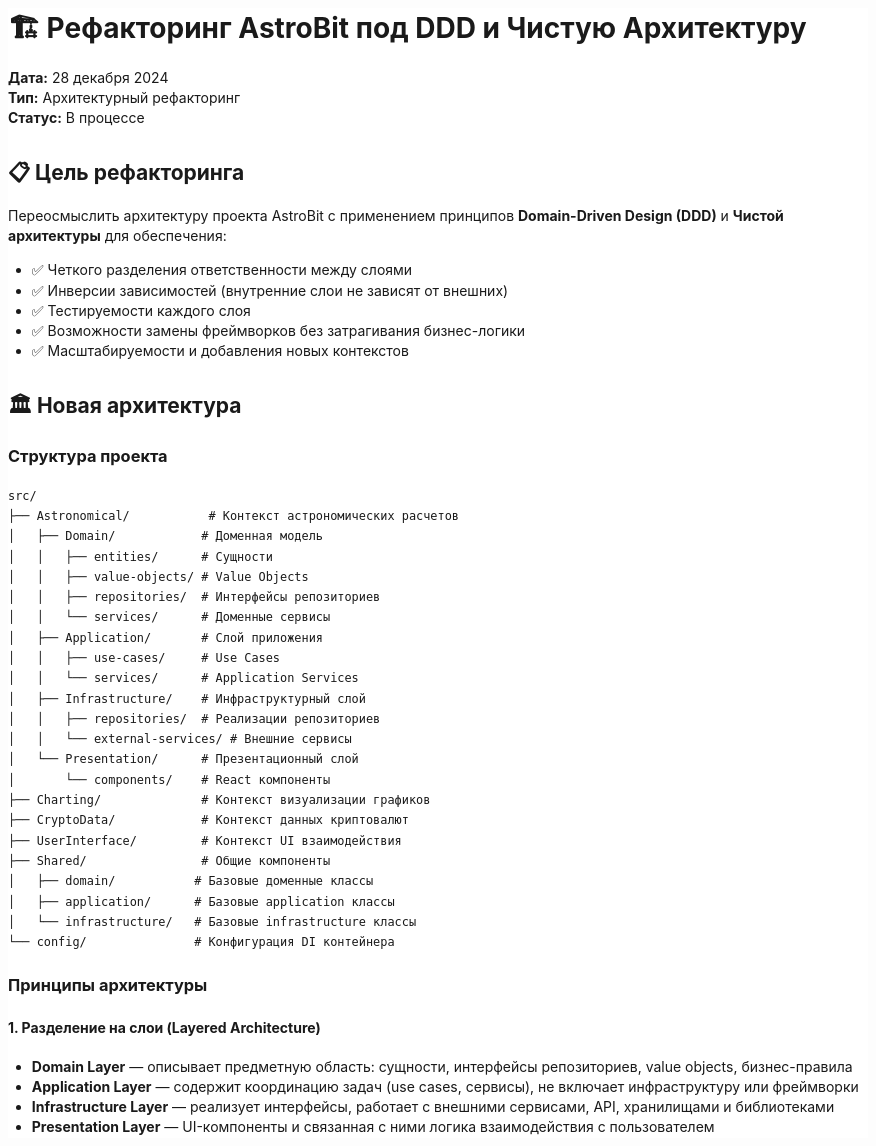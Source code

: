 # 🏗️ Рефакторинг AstroBit под DDD и Чистую Архитектуру

**Дата:** 28 декабря 2024  
**Тип:** Архитектурный рефакторинг  
**Статус:** В процессе  

## 📋 Цель рефакторинга

Переосмыслить архитектуру проекта AstroBit с применением принципов **Domain-Driven Design (DDD)** и **Чистой архитектуры** для обеспечения:

- ✅ Четкого разделения ответственности между слоями
- ✅ Инверсии зависимостей (внутренние слои не зависят от внешних)
- ✅ Тестируемости каждого слоя
- ✅ Возможности замены фреймворков без затрагивания бизнес-логики
- ✅ Масштабируемости и добавления новых контекстов

## 🏛️ Новая архитектура

### Структура проекта

```
src/
├── Astronomical/           # Контекст астрономических расчетов
│   ├── Domain/            # Доменная модель
│   │   ├── entities/      # Сущности
│   │   ├── value-objects/ # Value Objects
│   │   ├── repositories/  # Интерфейсы репозиториев
│   │   └── services/      # Доменные сервисы
│   ├── Application/       # Слой приложения
│   │   ├── use-cases/     # Use Cases
│   │   └── services/      # Application Services
│   ├── Infrastructure/    # Инфраструктурный слой
│   │   ├── repositories/  # Реализации репозиториев
│   │   └── external-services/ # Внешние сервисы
│   └── Presentation/      # Презентационный слой
│       └── components/    # React компоненты
├── Charting/              # Контекст визуализации графиков
├── CryptoData/            # Контекст данных криптовалют
├── UserInterface/         # Контекст UI взаимодействия
├── Shared/                # Общие компоненты
│   ├── domain/           # Базовые доменные классы
│   ├── application/      # Базовые application классы
│   └── infrastructure/   # Базовые infrastructure классы
└── config/               # Конфигурация DI контейнера
```

### Принципы архитектуры

#### 1. Разделение на слои (Layered Architecture)
- **Domain Layer** — описывает предметную область: сущности, интерфейсы репозиториев, value objects, бизнес-правила
- **Application Layer** — содержит координацию задач (use cases, сервисы), не включает инфраструктуру или фреймворки
- **Infrastructure Layer** — реализует интерфейсы, работает с внешними сервисами, API, хранилищами и библиотеками
- **Presentation Layer** — UI-компоненты и связанная с ними логика взаимодействия с пользователем
